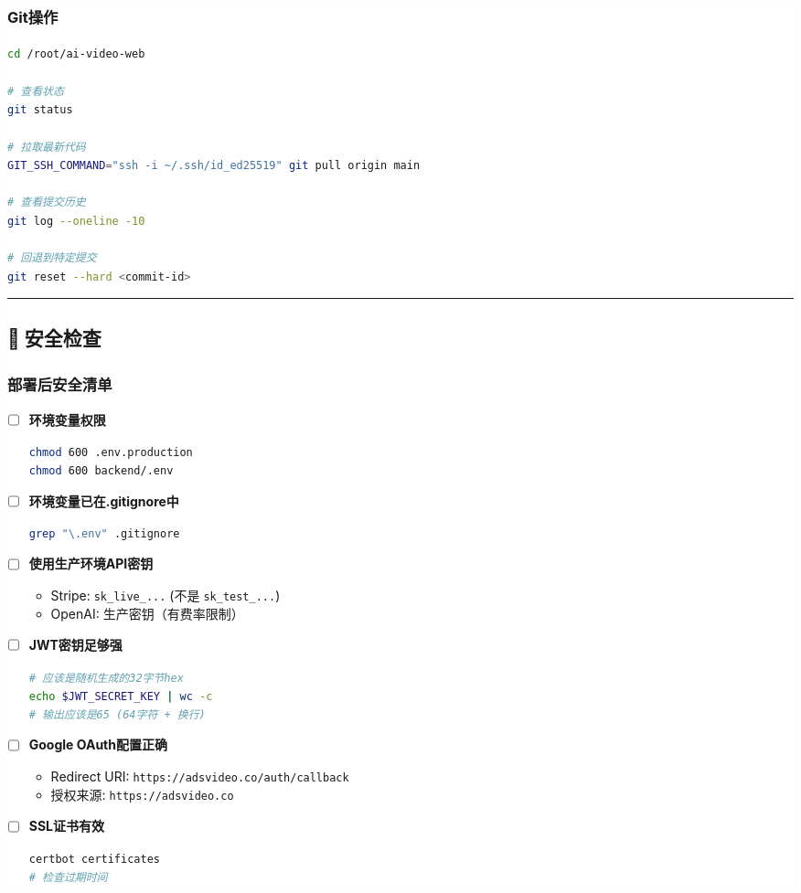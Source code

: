 ### Git操作

```bash
cd /root/ai-video-web

# 查看状态
git status

# 拉取最新代码
GIT_SSH_COMMAND="ssh -i ~/.ssh/id_ed25519" git pull origin main

# 查看提交历史
git log --oneline -10

# 回退到特定提交
git reset --hard <commit-id>
```

---

## 🔐 安全检查

### 部署后安全清单

- [ ] **环境变量权限**
  ```bash
  chmod 600 .env.production
  chmod 600 backend/.env
  ```

- [ ] **环境变量已在.gitignore中**
  ```bash
  grep "\.env" .gitignore
  ```

- [ ] **使用生产环境API密钥**
  - Stripe: `sk_live_...` (不是 `sk_test_...`)
  - OpenAI: 生产密钥（有费率限制）

- [ ] **JWT密钥足够强**
  ```bash
  # 应该是随机生成的32字节hex
  echo $JWT_SECRET_KEY | wc -c
  # 输出应该是65 (64字符 + 换行)
  ```

- [ ] **Google OAuth配置正确**
  - Redirect URI: `https://adsvideo.co/auth/callback`
  - 授权来源: `https://adsvideo.co`

- [ ] **SSL证书有效**
  ```bash
  certbot certificates
  # 检查过期时间
  ```
